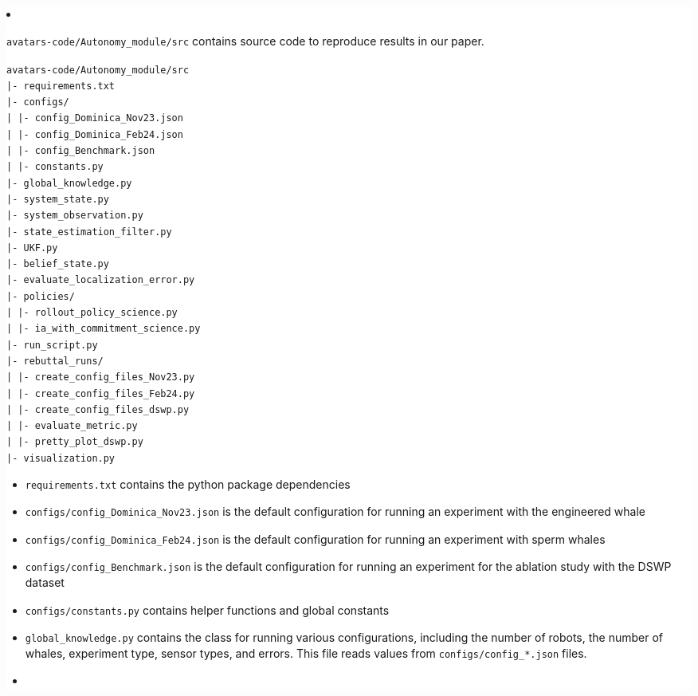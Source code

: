 <li>

`avatars-code/Autonomy_module/src` contains source code to reproduce results in our paper. 

```
avatars-code/Autonomy_module/src
|- requirements.txt
|- configs/
| |- config_Dominica_Nov23.json
| |- config_Dominica_Feb24.json
| |- config_Benchmark.json
| |- constants.py
|- global_knowledge.py
|- system_state.py
|- system_observation.py
|- state_estimation_filter.py
|- UKF.py
|- belief_state.py
|- evaluate_localization_error.py
|- policies/
| |- rollout_policy_science.py
| |- ia_with_commitment_science.py
|- run_script.py
|- rebuttal_runs/
| |- create_config_files_Nov23.py
| |- create_config_files_Feb24.py
| |- create_config_files_dswp.py
| |- evaluate_metric.py
| |- pretty_plot_dswp.py
|- visualization.py
```
<ul><li>

`requirements.txt` contains the python package dependencies
</li><li>

`configs/config_Dominica_Nov23.json` is the default configuration for running an experiment with the engineered whale
</li><li>

`configs/config_Dominica_Feb24.json` is the default configuration for running an experiment with sperm whales
</li><li>

`configs/config_Benchmark.json` is the default configuration for running an experiment for the ablation study with the DSWP dataset 
</li><li>

`configs/constants.py` contains helper functions and global constants
</li><li>

`global_knowledge.py` contains the class for running various configurations, including the number of robots, the number of whales, experiment type, sensor types, and errors. This file reads values from `configs/config_*.json` files.
</li><li>
